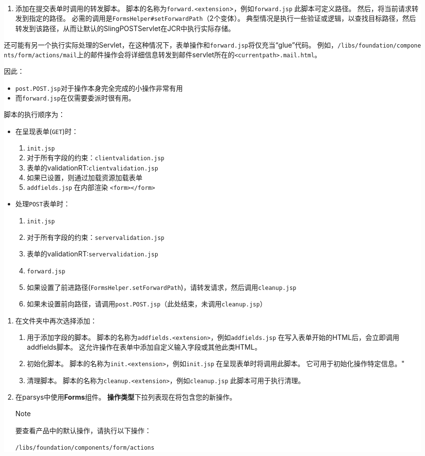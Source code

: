    1. 添加在提交表单时调用的转发脚本。
脚本的名称为`forward.<extension`>，例如`forward.jsp`
此脚本可定义路径。 然后，将当前请求转发到指定的路径。
   必需的调用是`FormsHelper#setForwardPath`（2个变体）。 典型情况是执行一些验证或逻辑，以查找目标路径，然后转发到该路径，从而让默认的SlingPOSTServlet在JCR中执行实际存储。

   还可能有另一个执行实际处理的Servlet，在这种情况下，表单操作和`forward.jsp`将仅充当“glue”代码。 例如，`/libs/foundation/components/form/actions/mail`上的邮件操作会将详细信息转发到邮件servlet所在的`<currentpath>.mail.html`。

   因此：

   * `post.POST.jsp`对于操作本身完全完成的小操作非常有用
   * 而`forward.jsp`在仅需要委派时很有用。

   脚本的执行顺序为：

   * 在呈现表单(`GET`)时：

      1. `init.jsp`
      1. 对于所有字段的约束：`clientvalidation.jsp`
      1. 表单的validationRT:`clientvalidation.jsp`
      1. 如果已设置，则通过加载资源加载表单
      1. `addfields.jsp` 在内部渲染  `<form></form>`
   * 处理`POST`表单时：

      1. `init.jsp`
      1. 对于所有字段的约束：`servervalidation.jsp`
      1. 表单的validationRT:`servervalidation.jsp`
      1. `forward.jsp`
      1. 如果设置了前进路径(`FormsHelper.setForwardPath`)，请转发请求，然后调用`cleanup.jsp`

      1. 如果未设置前向路径，请调用`post.POST.jsp`（此处结束，未调用`cleanup.jsp`）




1. 在文件夹中再次选择添加：

   1. 用于添加字段的脚本。
脚本的名称为`addfields.<extension>`，例如`addfields.jsp`
在写入表单开始的HTML后，会立即调用addfields脚本。 这允许操作在表单中添加自定义输入字段或其他此类HTML。

   1. 初始化脚本。
脚本的名称为`init.<extension>`，例如`init.jsp`
在呈现表单时将调用此脚本。 它可用于初始化操作特定信息。&quot;

   1. 清理脚本。
脚本的名称为`cleanup.<extension>`，例如`cleanup.jsp`
此脚本可用于执行清理。

1. 在parsys中使用&#x200B;**Forms**&#x200B;组件。 **操作类型**&#x200B;下拉列表现在将包含您的新操作。

   >[!NOTE]
   >
   >要查看产品中的默认操作，请执行以下操作：
   >
   >
   >`/libs/foundation/components/form/actions`
